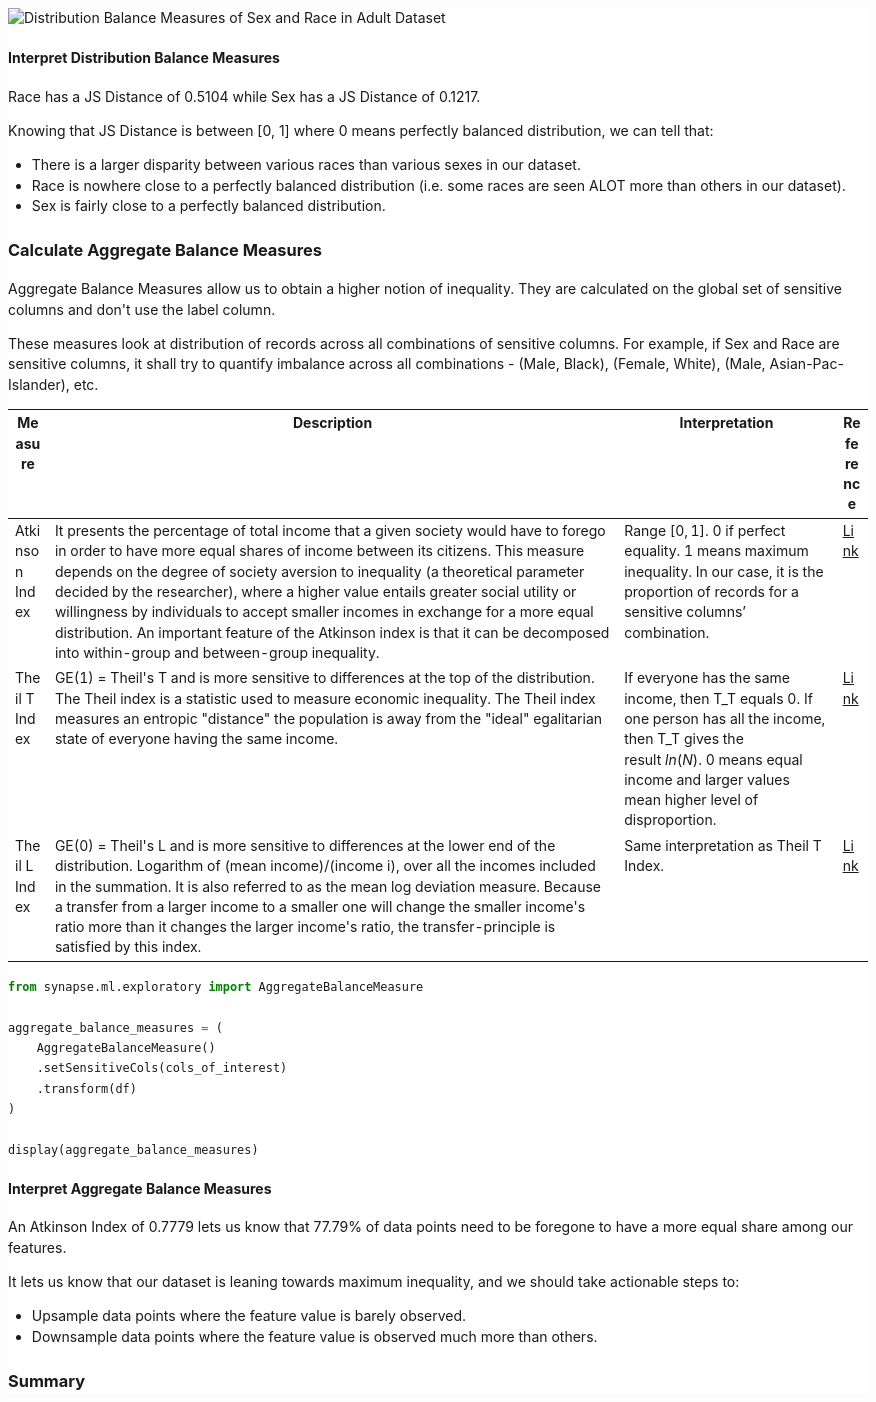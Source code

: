 ![Distribution Balance Measures of Sex and Race in Adult Dataset](https://mmlspark.blob.core.windows.net/graphics/responsible_ai/DataBalanceAnalysis_AdultCensusIncome_DistributionMeasures.png)

#### Interpret Distribution Balance Measures

Race has a JS Distance of 0.5104 while Sex has a JS Distance of 0.1217.

Knowing that JS Distance is between [0, 1] where 0 means perfectly balanced distribution, we can tell that:
* There is a larger disparity between various races than various sexes in our dataset.
* Race is nowhere close to a perfectly balanced distribution (i.e. some races are seen ALOT more than others in our dataset).
* Sex is fairly close to a perfectly balanced distribution.

### Calculate Aggregate Balance Measures

Aggregate Balance Measures allow us to obtain a higher notion of inequality. They are calculated on the global set of sensitive columns and don't use the label column.

These measures look at distribution of records across all combinations of sensitive columns. For example, if Sex and Race are sensitive columns, it shall try to quantify imbalance across all combinations - (Male, Black), (Female, White), (Male, Asian-Pac-Islander), etc.

| Measure        | Description                                                                                                                                                                                                                                                                                                                                                                                                                                                                                                                                                      | Interpretation                                                                                                                                                                                      | Reference                                            |
|----------------|------------------------------------------------------------------------------------------------------------------------------------------------------------------------------------------------------------------------------------------------------------------------------------------------------------------------------------------------------------------------------------------------------------------------------------------------------------------------------------------------------------------------------------------------------------------|-----------------------------------------------------------------------------------------------------------------------------------------------------------------------------------------------------|------------------------------------------------------|
| Atkinson Index | It presents the percentage of total income that a given society would have to forego in order to have more equal shares of income between its citizens. This measure depends on the degree of society aversion to inequality (a theoretical parameter decided by the researcher), where a higher value entails greater social utility or willingness by individuals to accept smaller incomes in exchange for a more equal distribution. An important feature of the Atkinson index is that it can be decomposed into within-group and between-group inequality. | Range $[0, 1]$. 0 if perfect equality. 1 means maximum inequality. In our case, it is the proportion of records for a sensitive columns’ combination.                                               | [Link](https://en.wikipedia.org/wiki/Atkinson_index) |
| Theil T Index  | GE(1) = Theil's T and is more sensitive to differences at the top of the distribution. The Theil index is a statistic used to measure economic inequality. The Theil index measures an entropic "distance" the population is away from the "ideal" egalitarian state of everyone having the same income.                                                                                                                                                                                                                                                         | If everyone has the same income, then T_T equals 0. If one person has all the income, then T_T gives the result $ln(N)$. 0 means equal income and larger values mean higher level of disproportion. | [Link](https://en.wikipedia.org/wiki/Theil_index)    |
| Theil L Index  | GE(0) = Theil's L and is more sensitive to differences at the lower end of the distribution. Logarithm of (mean income)/(income i), over all the incomes included in the summation. It is also referred to as the mean log deviation measure. Because a transfer from a larger income to a smaller one will change the smaller income's ratio more than it changes the larger income's ratio, the transfer-principle is satisfied by this index.                                                                                                                 | Same interpretation as Theil T Index.                                                                                                                                                               | [Link](https://en.wikipedia.org/wiki/Theil_index)    |


```python
from synapse.ml.exploratory import AggregateBalanceMeasure

aggregate_balance_measures = (
    AggregateBalanceMeasure()
    .setSensitiveCols(cols_of_interest)
    .transform(df)
)

display(aggregate_balance_measures)
```

#### Interpret Aggregate Balance Measures

An Atkinson Index of 0.7779 lets us know that 77.79% of data points need to be foregone to have a more equal share among our features.

It lets us know that our dataset is leaning towards maximum inequality, and we should take actionable steps to:
* Upsample data points where the feature value is barely observed.
* Downsample data points where the feature value is observed much more than others.

### Summary
